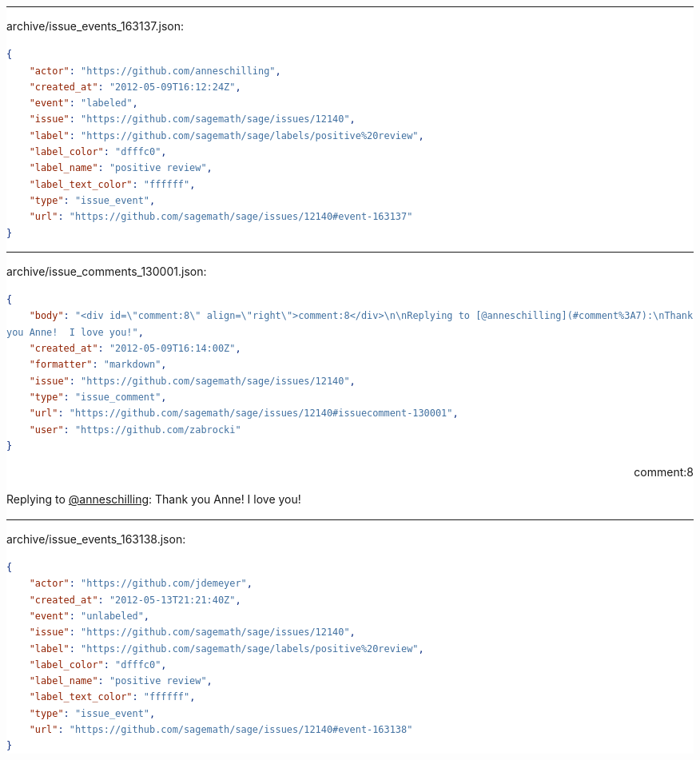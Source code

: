 

---

archive/issue_events_163137.json:
```json
{
    "actor": "https://github.com/anneschilling",
    "created_at": "2012-05-09T16:12:24Z",
    "event": "labeled",
    "issue": "https://github.com/sagemath/sage/issues/12140",
    "label": "https://github.com/sagemath/sage/labels/positive%20review",
    "label_color": "dfffc0",
    "label_name": "positive review",
    "label_text_color": "ffffff",
    "type": "issue_event",
    "url": "https://github.com/sagemath/sage/issues/12140#event-163137"
}
```



---

archive/issue_comments_130001.json:
```json
{
    "body": "<div id=\"comment:8\" align=\"right\">comment:8</div>\n\nReplying to [@anneschilling](#comment%3A7):\nThank you Anne!  I love you!",
    "created_at": "2012-05-09T16:14:00Z",
    "formatter": "markdown",
    "issue": "https://github.com/sagemath/sage/issues/12140",
    "type": "issue_comment",
    "url": "https://github.com/sagemath/sage/issues/12140#issuecomment-130001",
    "user": "https://github.com/zabrocki"
}
```

<div id="comment:8" align="right">comment:8</div>

Replying to [@anneschilling](#comment%3A7):
Thank you Anne!  I love you!



---

archive/issue_events_163138.json:
```json
{
    "actor": "https://github.com/jdemeyer",
    "created_at": "2012-05-13T21:21:40Z",
    "event": "unlabeled",
    "issue": "https://github.com/sagemath/sage/issues/12140",
    "label": "https://github.com/sagemath/sage/labels/positive%20review",
    "label_color": "dfffc0",
    "label_name": "positive review",
    "label_text_color": "ffffff",
    "type": "issue_event",
    "url": "https://github.com/sagemath/sage/issues/12140#event-163138"
}
```
